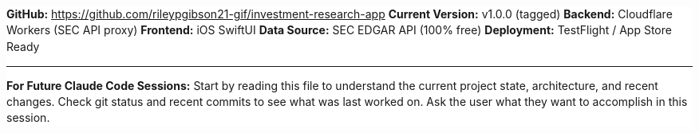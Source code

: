 **GitHub:** https://github.com/rileypgibson21-gif/investment-research-app
**Current Version:** v1.0.0 (tagged)
**Backend:** Cloudflare Workers (SEC API proxy)
**Frontend:** iOS SwiftUI
**Data Source:** SEC EDGAR API (100% free)
**Deployment:** TestFlight / App Store Ready

---

**For Future Claude Code Sessions:**
Start by reading this file to understand the current project state, architecture, and recent changes. Check git status and recent commits to see what was last worked on. Ask the user what they want to accomplish in this session.

